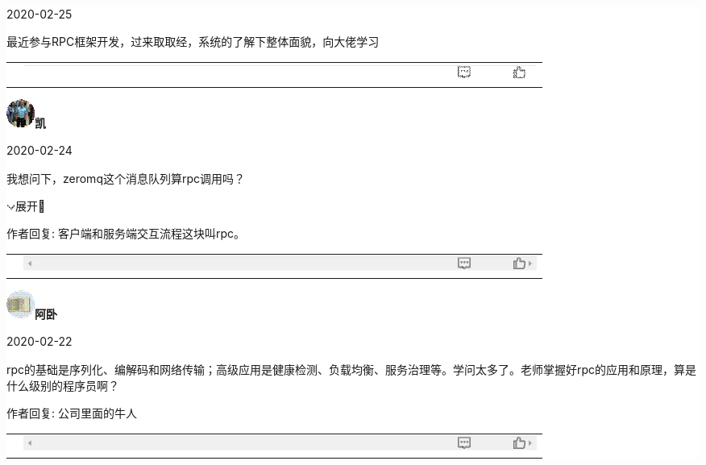 2020-02-25

最近参与RPC框架开发，过来取取经，系统的了解下整体面貌，向大佬学习

 

|      |                                                              |
| ---- | ------------------------------------------------------------ |
|      | ![img](%E5%BC%80%E7%AF%87%E8%AF%8D%20%20%E5%88%AB%E8%80%81%E6%83%B3%E7%9D%80%E6%80%8E%E4%B9%88%E7%94%A8%E5%A5%BDRPC%E6%A1%86%E6%9E%B6%EF%BC%8C%E4%BD%A0%E5%BE%97%E5%A4%9A%E8%8A%B1%E6%97%B6%E9%97%B4%E7%90%A2%E7%A3%A8%E5%8E%9F%E7%90%86.resource/clip_image067.gif) |





 

 

![img](%E5%BC%80%E7%AF%87%E8%AF%8D%20%20%E5%88%AB%E8%80%81%E6%83%B3%E7%9D%80%E6%80%8E%E4%B9%88%E7%94%A8%E5%A5%BDRPC%E6%A1%86%E6%9E%B6%EF%BC%8C%E4%BD%A0%E5%BE%97%E5%A4%9A%E8%8A%B1%E6%97%B6%E9%97%B4%E7%90%A2%E7%A3%A8%E5%8E%9F%E7%90%86.resource/clip_image069.gif)**凯**

2020-02-24

我想问下，zeromq这个消息队列算rpc调用吗？

![img](%E5%BC%80%E7%AF%87%E8%AF%8D%20%20%E5%88%AB%E8%80%81%E6%83%B3%E7%9D%80%E6%80%8E%E4%B9%88%E7%94%A8%E5%A5%BDRPC%E6%A1%86%E6%9E%B6%EF%BC%8C%E4%BD%A0%E5%BE%97%E5%A4%9A%E8%8A%B1%E6%97%B6%E9%97%B4%E7%90%A2%E7%A3%A8%E5%8E%9F%E7%90%86.resource/clip_image070.gif)展开



作者回复: 客户端和服务端交互流程这块叫rpc。

 

|      |                                                              |
| ---- | ------------------------------------------------------------ |
|      | ![img](%E5%BC%80%E7%AF%87%E8%AF%8D%20%20%E5%88%AB%E8%80%81%E6%83%B3%E7%9D%80%E6%80%8E%E4%B9%88%E7%94%A8%E5%A5%BDRPC%E6%A1%86%E6%9E%B6%EF%BC%8C%E4%BD%A0%E5%BE%97%E5%A4%9A%E8%8A%B1%E6%97%B6%E9%97%B4%E7%90%A2%E7%A3%A8%E5%8E%9F%E7%90%86.resource/clip_image073.gif) |





 

 

 

![img](%E5%BC%80%E7%AF%87%E8%AF%8D%20%20%E5%88%AB%E8%80%81%E6%83%B3%E7%9D%80%E6%80%8E%E4%B9%88%E7%94%A8%E5%A5%BDRPC%E6%A1%86%E6%9E%B6%EF%BC%8C%E4%BD%A0%E5%BE%97%E5%A4%9A%E8%8A%B1%E6%97%B6%E9%97%B4%E7%90%A2%E7%A3%A8%E5%8E%9F%E7%90%86.resource/clip_image075.gif)**阿卧**

2020-02-22

rpc的基础是序列化、编解码和网络传输；高级应用是健康检测、负载均衡、服务治理等。学问太多了。老师掌握好rpc的应用和原理，算是什么级别的程序员啊？

 

作者回复: 公司里面的牛人

 

|      |                                                              |
| ---- | ------------------------------------------------------------ |
|      | ![img](%E5%BC%80%E7%AF%87%E8%AF%8D%20%20%E5%88%AB%E8%80%81%E6%83%B3%E7%9D%80%E6%80%8E%E4%B9%88%E7%94%A8%E5%A5%BDRPC%E6%A1%86%E6%9E%B6%EF%BC%8C%E4%BD%A0%E5%BE%97%E5%A4%9A%E8%8A%B1%E6%97%B6%E9%97%B4%E7%90%A2%E7%A3%A8%E5%8E%9F%E7%90%86.resource/clip_image076.gif) |
